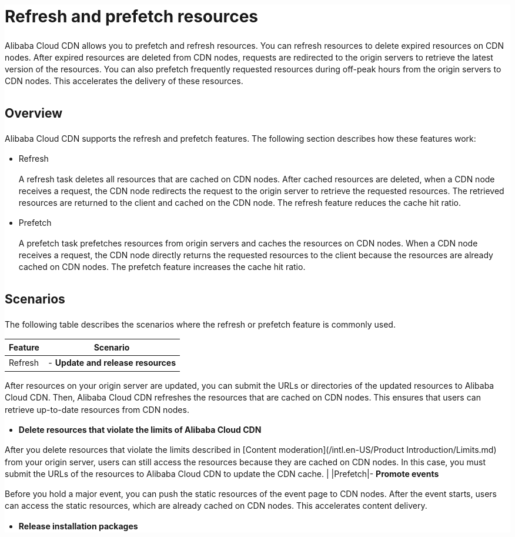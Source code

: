 # Refresh and prefetch resources

Alibaba Cloud CDN allows you to prefetch and refresh resources. You can refresh resources to delete expired resources on CDN nodes. After expired resources are deleted from CDN nodes, requests are redirected to the origin servers to retrieve the latest version of the resources. You can also prefetch frequently requested resources during off-peak hours from the origin servers to CDN nodes. This accelerates the delivery of these resources.

## Overview

Alibaba Cloud CDN supports the refresh and prefetch features. The following section describes how these features work:

-   Refresh

    A refresh task deletes all resources that are cached on CDN nodes. After cached resources are deleted, when a CDN node receives a request, the CDN node redirects the request to the origin server to retrieve the requested resources. The retrieved resources are returned to the client and cached on the CDN node. The refresh feature reduces the cache hit ratio.

-   Prefetch

    A prefetch task prefetches resources from origin servers and caches the resources on CDN nodes. When a CDN node receives a request, the CDN node directly returns the requested resources to the client because the resources are already cached on CDN nodes. The prefetch feature increases the cache hit ratio.


## Scenarios

The following table describes the scenarios where the refresh or prefetch feature is commonly used.

|Feature|Scenario|
|-------|--------|
|Refresh|-   **Update and release resources**

After resources on your origin server are updated, you can submit the URLs or directories of the updated resources to Alibaba Cloud CDN. Then, Alibaba Cloud CDN refreshes the resources that are cached on CDN nodes. This ensures that users can retrieve up-to-date resources from CDN nodes.

-   **Delete resources that violate the limits of Alibaba Cloud CDN**

After you delete resources that violate the limits described in [Content moderation](/intl.en-US/Product Introduction/Limits.md) from your origin server, users can still access the resources because they are cached on CDN nodes. In this case, you must submit the URLs of the resources to Alibaba Cloud CDN to update the CDN cache. |
|Prefetch|-   **Promote events**

Before you hold a major event, you can push the static resources of the event page to CDN nodes. After the event starts, users can access the static resources, which are already cached on CDN nodes. This accelerates content delivery.

-   **Release installation packages**
